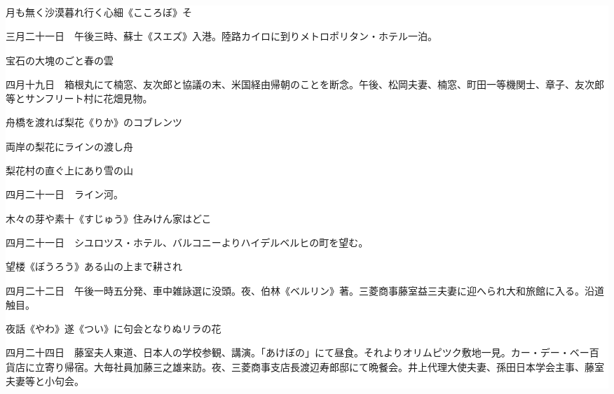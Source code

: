 

月も無く沙漠暮れ行く心細《こころぼ》そ



三月二十一日　午後三時、蘇士《スエズ》入港。陸路カイロに到りメトロポリタン・ホテル一泊。







宝石の大塊のごと春の雲



四月十九日　箱根丸にて楠窓、友次郎と協議の末、米国経由帰朝のことを断念。午後、松岡夫妻、楠窓、町田一等機関士、章子、友次郎等とサンフリート村に花畑見物。







舟橋を渡れば梨花《りか》のコブレンツ



両岸の梨花にラインの渡し舟



梨花村の直ぐ上にあり雪の山



四月二十一日　ライン河。







木々の芽や素十《すじゅう》住みけん家はどこ



四月二十一日　シユロツス・ホテル、バルコニーよりハイデルベルヒの町を望む。







望楼《ぼうろう》ある山の上まで耕され



四月二十二日　午後一時五分発、車中雑詠選に没頭。夜、伯林《ベルリン》著。三菱商事藤室益三夫妻に迎へられ大和旅館に入る。沿道触目。







夜話《やわ》遂《つい》に句会となりぬリラの花



四月二十四日　藤室夫人東道、日本人の学校参観、講演。「あけぼの」にて昼食。それよりオリムピツク敷地一見。カー・デー・ベー百貨店に立寄り帰宿。大毎社員加藤三之雄来訪。夜、三菱商事支店長渡辺寿郎邸にて晩餐会。井上代理大使夫妻、孫田日本学会主事、藤室夫妻等と小句会。



